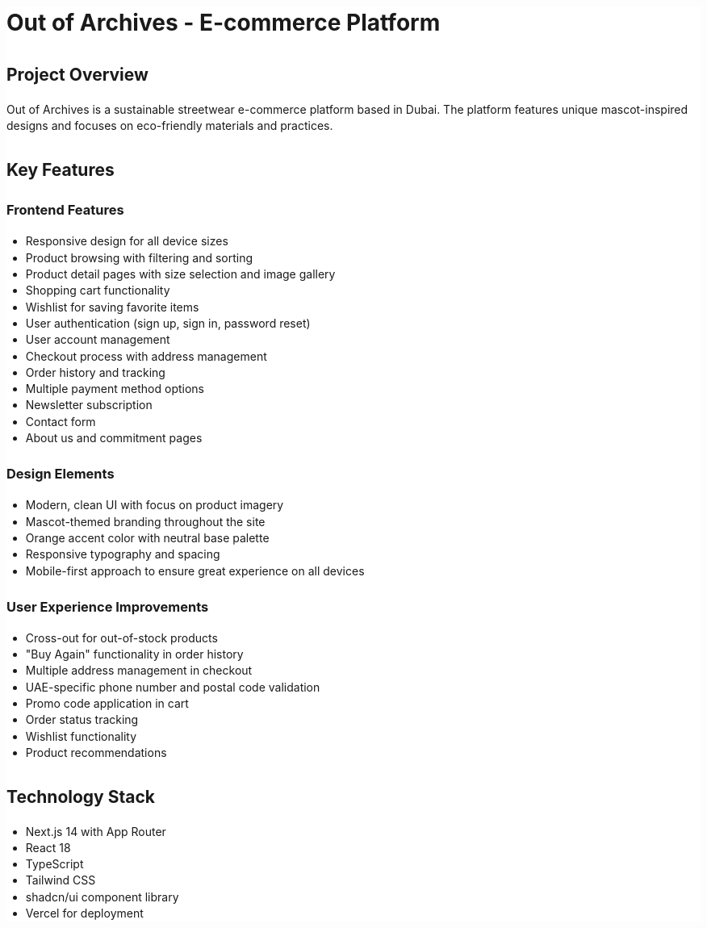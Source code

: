 # Out of Archives - E-commerce Platform

## Project Overview
Out of Archives is a sustainable streetwear e-commerce platform based in Dubai. The platform features unique mascot-inspired designs and focuses on eco-friendly materials and practices.

## Key Features

### Frontend Features
- Responsive design for all device sizes
- Product browsing with filtering and sorting
- Product detail pages with size selection and image gallery
- Shopping cart functionality
- Wishlist for saving favorite items
- User authentication (sign up, sign in, password reset)
- User account management
- Checkout process with address management
- Order history and tracking
- Multiple payment method options
- Newsletter subscription
- Contact form
- About us and commitment pages

### Design Elements
- Modern, clean UI with focus on product imagery
- Mascot-themed branding throughout the site
- Orange accent color with neutral base palette
- Responsive typography and spacing
- Mobile-first approach to ensure great experience on all devices

### User Experience Improvements
- Cross-out for out-of-stock products
- "Buy Again" functionality in order history
- Multiple address management in checkout
- UAE-specific phone number and postal code validation
- Promo code application in cart
- Order status tracking
- Wishlist functionality
- Product recommendations

## Technology Stack
- Next.js 14 with App Router
- React 18
- TypeScript
- Tailwind CSS
- shadcn/ui component library
- Vercel for deployment

